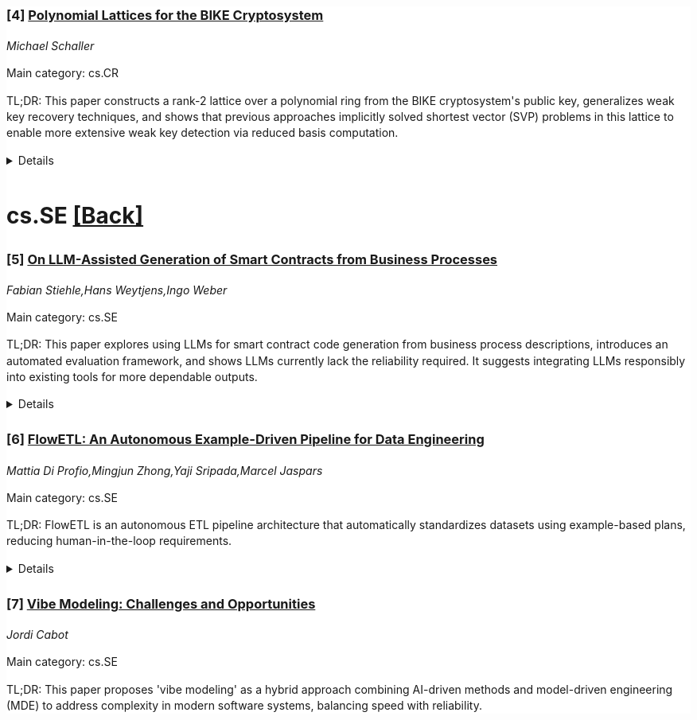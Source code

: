 
### [4] [Polynomial Lattices for the BIKE Cryptosystem](https://arxiv.org/abs/2507.23641)
*Michael Schaller*

Main category: cs.CR

TL;DR: This paper constructs a rank-2 lattice over a polynomial ring from the BIKE cryptosystem's public key, generalizes weak key recovery techniques, and shows that previous approaches implicitly solved shortest vector (SVP) problems in this lattice to enable more extensive weak key detection via reduced basis computation.


<details><summary>Details</summary></details>


<div id='cs.SE'></div>

# cs.SE [[Back]](#toc)

### [5] [On LLM-Assisted Generation of Smart Contracts from Business Processes](https://arxiv.org/abs/2507.23087)
*Fabian Stiehle,Hans Weytjens,Ingo Weber*

Main category: cs.SE

TL;DR: This paper explores using LLMs for smart contract code generation from business process descriptions, introduces an automated evaluation framework, and shows LLMs currently lack the reliability required. It suggests integrating LLMs responsibly into existing tools for more dependable outputs.


<details><summary>Details</summary></details>


### [6] [FlowETL: An Autonomous Example-Driven Pipeline for Data Engineering](https://arxiv.org/abs/2507.23118)
*Mattia Di Profio,Mingjun Zhong,Yaji Sripada,Marcel Jaspars*

Main category: cs.SE

TL;DR: FlowETL is an autonomous ETL pipeline architecture that automatically standardizes datasets using example-based plans, reducing human-in-the-loop requirements.


<details><summary>Details</summary></details>


### [7] [Vibe Modeling: Challenges and Opportunities](https://arxiv.org/abs/2507.23120)
*Jordi Cabot*

Main category: cs.SE

TL;DR: This paper proposes 'vibe modeling' as a hybrid approach combining AI-driven methods and model-driven engineering (MDE) to address complexity in modern software systems, balancing speed with reliability.

